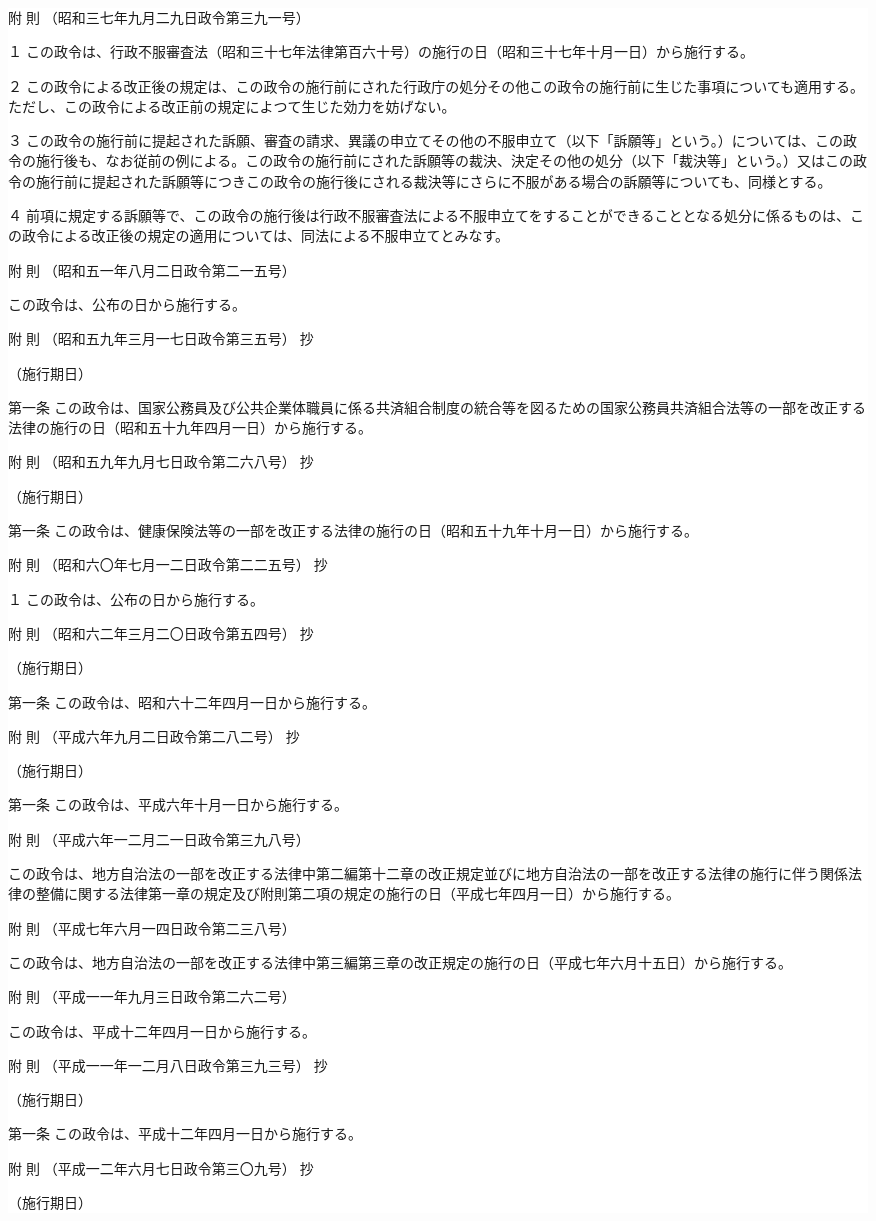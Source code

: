 附 則 （昭和三七年九月二九日政令第三九一号）

１ この政令は、行政不服審査法（昭和三十七年法律第百六十号）の施行の日（昭和三十七年十月一日）から施行する。

２ この政令による改正後の規定は、この政令の施行前にされた行政庁の処分その他この政令の施行前に生じた事項についても適用する。ただし、この政令による改正前の規定によつて生じた効力を妨げない。

３ この政令の施行前に提起された訴願、審査の請求、異議の申立てその他の不服申立て（以下「訴願等」という。）については、この政令の施行後も、なお従前の例による。この政令の施行前にされた訴願等の裁決、決定その他の処分（以下「裁決等」という。）又はこの政令の施行前に提起された訴願等につきこの政令の施行後にされる裁決等にさらに不服がある場合の訴願等についても、同様とする。

４ 前項に規定する訴願等で、この政令の施行後は行政不服審査法による不服申立てをすることができることとなる処分に係るものは、この政令による改正後の規定の適用については、同法による不服申立てとみなす。

附 則 （昭和五一年八月二日政令第二一五号）

この政令は、公布の日から施行する。

附 則 （昭和五九年三月一七日政令第三五号） 抄

（施行期日）

第一条 この政令は、国家公務員及び公共企業体職員に係る共済組合制度の統合等を図るための国家公務員共済組合法等の一部を改正する法律の施行の日（昭和五十九年四月一日）から施行する。

附 則 （昭和五九年九月七日政令第二六八号） 抄

（施行期日）

第一条 この政令は、健康保険法等の一部を改正する法律の施行の日（昭和五十九年十月一日）から施行する。

附 則 （昭和六〇年七月一二日政令第二二五号） 抄

１ この政令は、公布の日から施行する。

附 則 （昭和六二年三月二〇日政令第五四号） 抄

（施行期日）

第一条 この政令は、昭和六十二年四月一日から施行する。

附 則 （平成六年九月二日政令第二八二号） 抄

（施行期日）

第一条 この政令は、平成六年十月一日から施行する。

附 則 （平成六年一二月二一日政令第三九八号）

この政令は、地方自治法の一部を改正する法律中第二編第十二章の改正規定並びに地方自治法の一部を改正する法律の施行に伴う関係法律の整備に関する法律第一章の規定及び附則第二項の規定の施行の日（平成七年四月一日）から施行する。

附 則 （平成七年六月一四日政令第二三八号）

この政令は、地方自治法の一部を改正する法律中第三編第三章の改正規定の施行の日（平成七年六月十五日）から施行する。

附 則 （平成一一年九月三日政令第二六二号）

この政令は、平成十二年四月一日から施行する。

附 則 （平成一一年一二月八日政令第三九三号） 抄

（施行期日）

第一条 この政令は、平成十二年四月一日から施行する。

附 則 （平成一二年六月七日政令第三〇九号） 抄

（施行期日）
